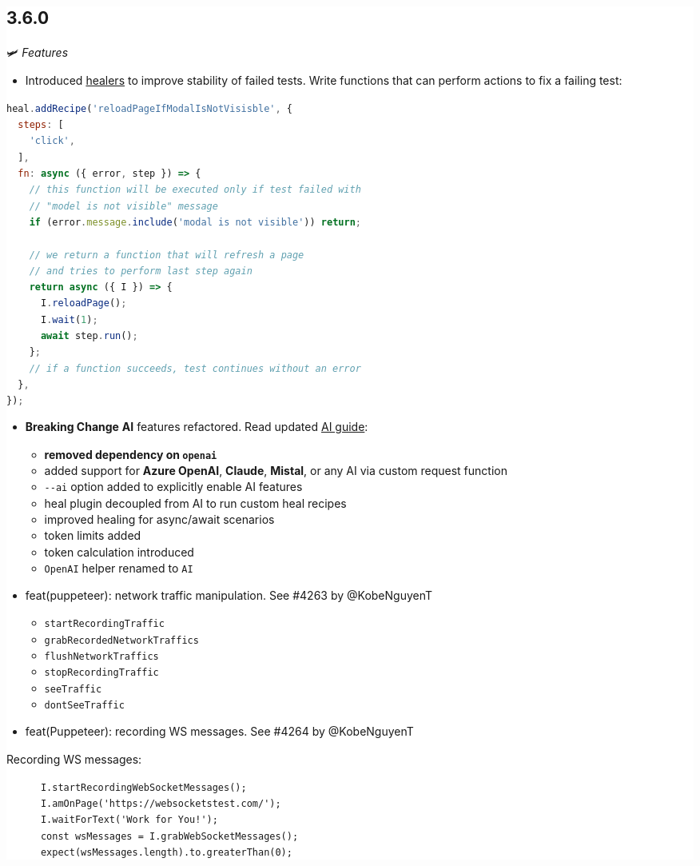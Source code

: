 ## 3.6.0

🛩️ *Features*

* Introduced [healers](./heal) to improve stability of failed tests. Write functions that can perform actions to fix a failing test:

```js
heal.addRecipe('reloadPageIfModalIsNotVisisble', {
  steps: [
    'click',
  ],
  fn: async ({ error, step }) => {
    // this function will be executed only if test failed with
    // "model is not visible" message
    if (error.message.include('modal is not visible')) return;

    // we return a function that will refresh a page
    // and tries to perform last step again
    return async ({ I }) => {
      I.reloadPage();
      I.wait(1);
      await step.run();
    };
    // if a function succeeds, test continues without an error
  },
});
```

* **Breaking Change** **AI** features refactored. Read updated [AI guide](./ai):
  * **removed dependency on `openai`**
  * added support for **Azure OpenAI**, **Claude**, **Mistal**, or any AI via custom request function
  * `--ai` option added to explicitly enable AI features
  * heal plugin decoupled from AI to run custom heal recipes
  * improved healing for async/await scenarios
  * token limits added
  * token calculation introduced
  * `OpenAI` helper renamed to `AI`


* feat(puppeteer): network traffic manipulation. See #4263 by @KobeNguyenT
  * `startRecordingTraffic`
  * `grabRecordedNetworkTraffics`
  * `flushNetworkTraffics`
  * `stopRecordingTraffic`
  * `seeTraffic`
  * `dontSeeTraffic`

* feat(Puppeteer): recording WS messages. See #4264 by @KobeNguyenT

Recording WS messages:
```
      I.startRecordingWebSocketMessages();
      I.amOnPage('https://websocketstest.com/');
      I.waitForText('Work for You!');
      const wsMessages = I.grabWebSocketMessages();
      expect(wsMessages.length).to.greaterThan(0);
```
